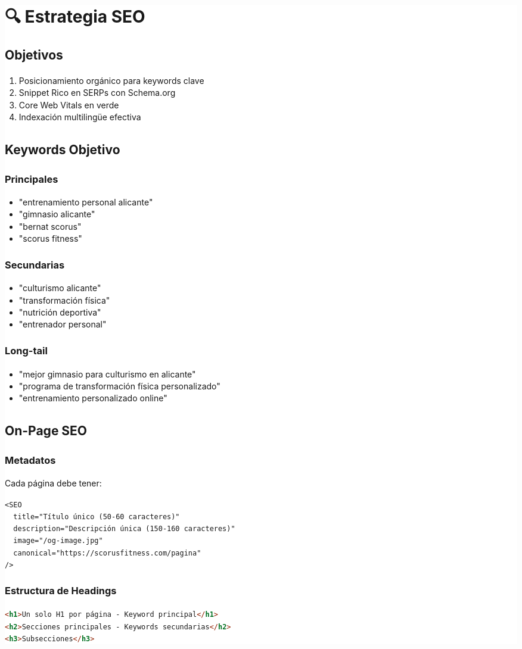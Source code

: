 # 🔍 Estrategia SEO

## Objetivos

1. Posicionamiento orgánico para keywords clave
2. Snippet Rico en SERPs con Schema.org
3. Core Web Vitals en verde
4. Indexación multilingüe efectiva

## Keywords Objetivo

### Principales
- "entrenamiento personal alicante"
- "gimnasio alicante"
- "bernat scorus"
- "scorus fitness"

### Secundarias
- "culturismo alicante"
- "transformación física"
- "nutrición deportiva"
- "entrenador personal"

### Long-tail
- "mejor gimnasio para culturismo en alicante"
- "programa de transformación física personalizado"
- "entrenamiento personalizado online"

## On-Page SEO

### Metadatos

Cada página debe tener:

```astro
<SEO
  title="Título único (50-60 caracteres)"
  description="Descripción única (150-160 caracteres)"
  image="/og-image.jpg"
  canonical="https://scorusfitness.com/pagina"
/>
```

### Estructura de Headings

```html
<h1>Un solo H1 por página - Keyword principal</h1>
<h2>Secciones principales - Keywords secundarias</h2>
<h3>Subsecciones</h3>
```
